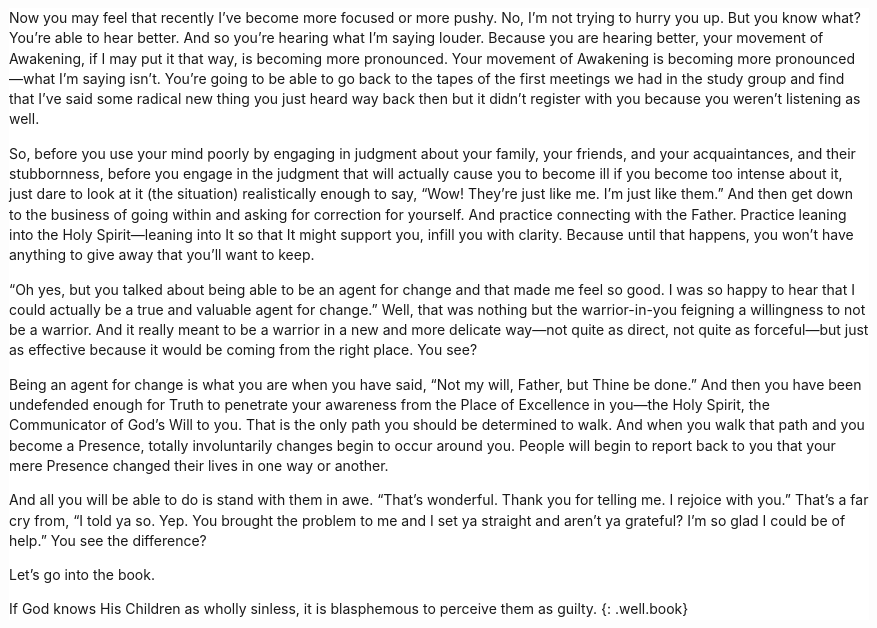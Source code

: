 Now you may feel that recently I&rsquo;ve become more focused or more
pushy. No, I&rsquo;m not trying to hurry you up. But you know what?
You&rsquo;re able to hear better. And so you&rsquo;re hearing what
I&rsquo;m saying louder. Because you are hearing better, your movement
of Awakening, if I may put it that way, is becoming more pronounced.
Your movement of Awakening is becoming more pronounced&mdash;what
I&rsquo;m saying isn&rsquo;t. You&rsquo;re going to be able to go back
to the tapes of the first meetings we had in the study group and find
that I&rsquo;ve said some radical new thing you just heard way back then
but it didn&rsquo;t register with you because you weren&rsquo;t
listening as well.

So, before you use your mind poorly by engaging in judgment about your
family, your friends, and your acquaintances, and their stubbornness,
before you engage in the judgment that will actually cause you to become
ill if you become too intense about it, just dare to look at it (the
situation) realistically enough to say, &ldquo;Wow! They&rsquo;re just
like me. I&rsquo;m just like them.&rdquo; And then get down to the
business of going within and asking for correction for yourself. And
practice connecting with the Father. Practice leaning into the Holy
Spirit&mdash;leaning into It so that It might support you, infill you
with clarity. Because until that happens, you won&rsquo;t have anything
to give away that you&rsquo;ll want to keep.

&ldquo;Oh yes, but you talked about being able to be an agent for change
and that made me feel so good. I was so happy to hear that I could
actually be a true and valuable agent for change.&rdquo; Well, that was
nothing but the warrior-in-you feigning a willingness to not be a
warrior. And it really meant to be a warrior in a new and more delicate
way&mdash;not quite as direct, not quite as forceful&mdash;but just as
effective because it would be coming from the right place. You see?

Being an agent for change is what you are when you have said, &ldquo;Not
my will, Father, but Thine be done.&rdquo; And then you have been
undefended enough for Truth to penetrate your awareness from the Place
of Excellence in you&mdash;the Holy Spirit, the Communicator of
God&rsquo;s Will to you. That is the only path you should be determined
to walk. And when you walk that path and you become a Presence, totally
involuntarily changes begin to occur around you. People will begin to
report back to you that your mere Presence changed their lives in one
way or another.

And all you will be able to do is stand with them in awe.
&ldquo;That&rsquo;s wonderful. Thank you for telling me. I rejoice with
you.&rdquo; That&rsquo;s a far cry from, &ldquo;I told ya so. Yep. You
brought the problem to me and I set ya straight and aren&rsquo;t ya
grateful? I&rsquo;m so glad I could be of help.&rdquo; You see the
difference?

Let&rsquo;s go into the book.

If God knows His Children as wholly sinless, it is blasphemous to
perceive them as guilty.
{: .well.book}
